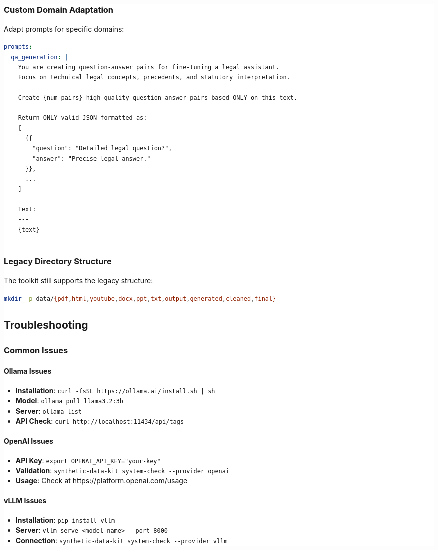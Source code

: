### Custom Domain Adaptation

Adapt prompts for specific domains:

```yaml
prompts:
  qa_generation: |
    You are creating question-answer pairs for fine-tuning a legal assistant.
    Focus on technical legal concepts, precedents, and statutory interpretation.
    
    Create {num_pairs} high-quality question-answer pairs based ONLY on this text.
    
    Return ONLY valid JSON formatted as:
    [
      {{
        "question": "Detailed legal question?",
        "answer": "Precise legal answer."
      }},
      ...
    ]
    
    Text:
    ---
    {text}
    ---
```

### Legacy Directory Structure

The toolkit still supports the legacy structure:

```bash
mkdir -p data/{pdf,html,youtube,docx,ppt,txt,output,generated,cleaned,final}
```

## Troubleshooting

### Common Issues

#### Ollama Issues
- **Installation**: `curl -fsSL https://ollama.ai/install.sh | sh`
- **Model**: `ollama pull llama3.2:3b`
- **Server**: `ollama list`
- **API Check**: `curl http://localhost:11434/api/tags`

#### OpenAI Issues
- **API Key**: `export OPENAI_API_KEY="your-key"`
- **Validation**: `synthetic-data-kit system-check --provider openai`
- **Usage**: Check at https://platform.openai.com/usage

#### vLLM Issues
- **Installation**: `pip install vllm`
- **Server**: `vllm serve <model_name> --port 8000`
- **Connection**: `synthetic-data-kit system-check --provider vllm`
